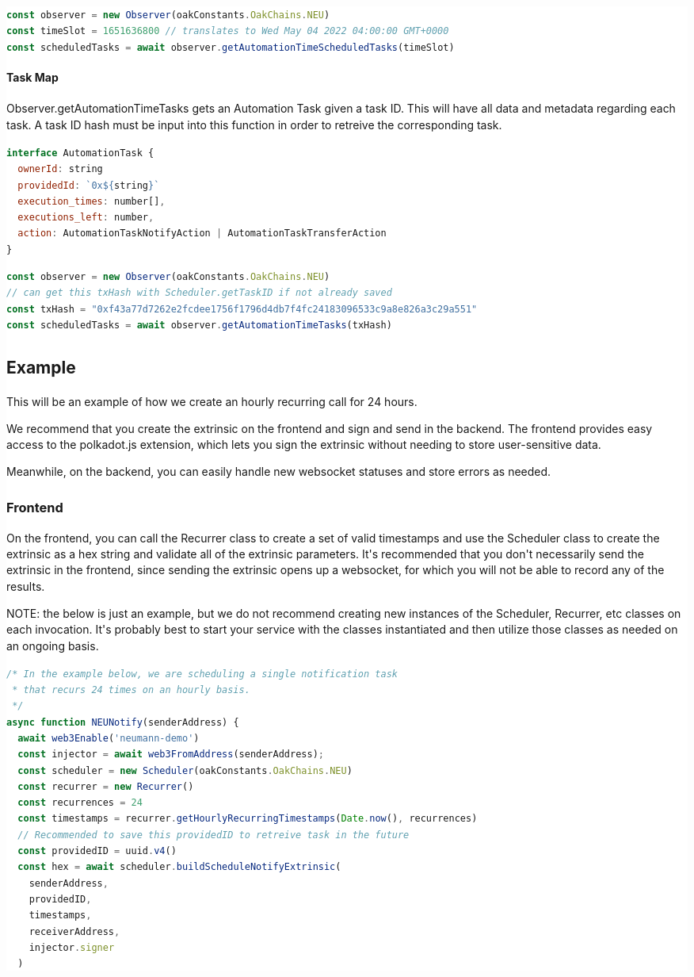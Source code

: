 ```javascript
const observer = new Observer(oakConstants.OakChains.NEU)
const timeSlot = 1651636800 // translates to Wed May 04 2022 04:00:00 GMT+0000
const scheduledTasks = await observer.getAutomationTimeScheduledTasks(timeSlot)
```

#### Task Map
Observer.getAutomationTimeTasks gets an Automation Task given a task ID. This will have all data and metadata regarding each task. A task ID hash must be input into this function in order to retreive the corresponding task.
```javascript
interface AutomationTask {
  ownerId: string
  providedId: `0x${string}`
  execution_times: number[],
  executions_left: number,
  action: AutomationTaskNotifyAction | AutomationTaskTransferAction
}
```

```javascript
const observer = new Observer(oakConstants.OakChains.NEU)
// can get this txHash with Scheduler.getTaskID if not already saved
const txHash = "0xf43a77d7262e2fcdee1756f1796d4db7f4fc24183096533c9a8e826a3c29a551"
const scheduledTasks = await observer.getAutomationTimeTasks(txHash)
```

## Example
This will be an example of how we create an hourly recurring call for 24 hours.

We recommend that you create the extrinsic on the frontend and sign and send in the backend. The frontend provides easy access to the polkadot.js extension, which lets you sign the extrinsic without needing to store user-sensitive data.

Meanwhile, on the backend, you can easily handle new websocket statuses and store errors as needed.

### Frontend
On the frontend, you can call the Recurrer class to create a set of valid timestamps and use the Scheduler class to create the extrinsic as a hex string and validate all of the extrinsic parameters. It's recommended that you don't necessarily send the extrinsic in the frontend, since sending the extrinsic opens up a websocket, for which you will not be able to record any of the results.

NOTE: the below is just an example, but we do not recommend creating new instances of the Scheduler, Recurrer, etc classes on each invocation. It's probably best to start your service with the classes instantiated and then utilize those classes as needed on an ongoing basis.

```javascript
/* In the example below, we are scheduling a single notification task
 * that recurs 24 times on an hourly basis.
 */
async function NEUNotify(senderAddress) {
  await web3Enable('neumann-demo')
  const injector = await web3FromAddress(senderAddress);
  const scheduler = new Scheduler(oakConstants.OakChains.NEU)
  const recurrer = new Recurrer()
  const recurrences = 24
  const timestamps = recurrer.getHourlyRecurringTimestamps(Date.now(), recurrences)
  // Recommended to save this providedID to retreive task in the future
  const providedID = uuid.v4()
  const hex = await scheduler.buildScheduleNotifyExtrinsic(
    senderAddress,
    providedID,
    timestamps,
    receiverAddress,
    injector.signer
  )
```